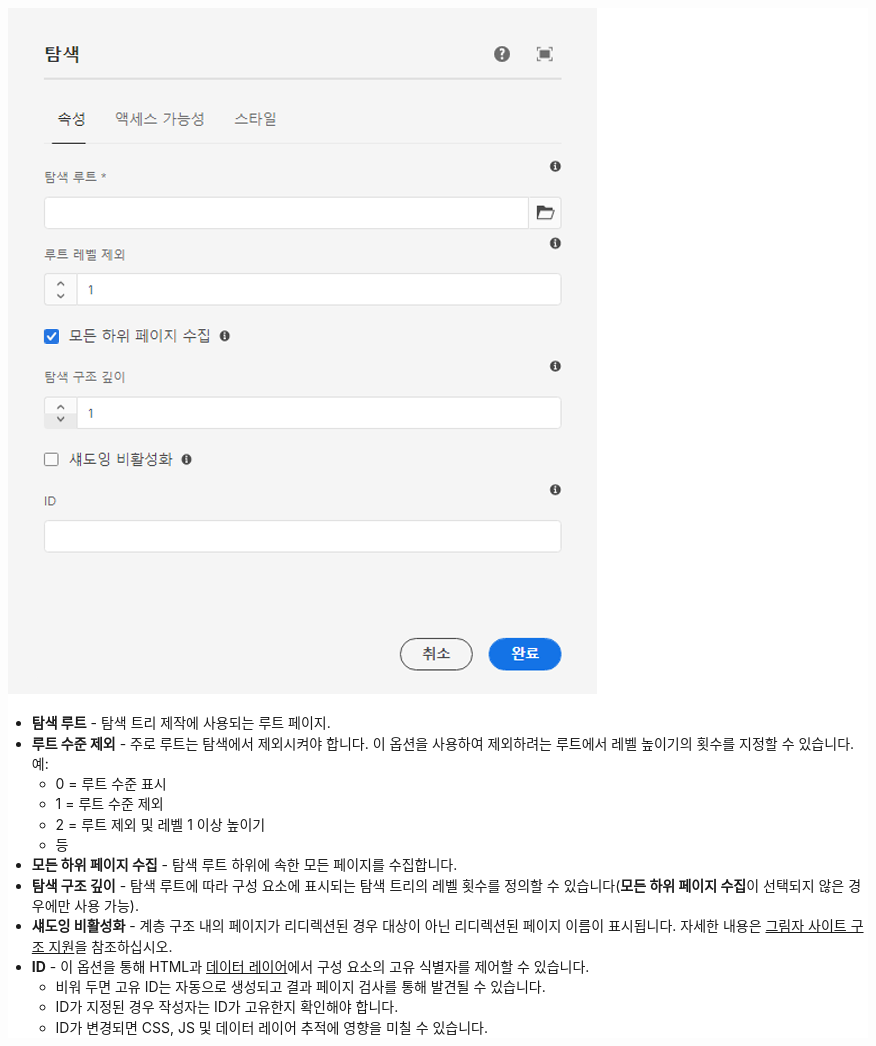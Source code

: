 ![탐색 구성 요소의 편집 대화 상자 속성 탭](/help/assets/navigation-edit-properties.png)

* **탐색 루트** - 탐색 트리 제작에 사용되는 루트 페이지.
* **루트 수준 제외** - 주로 루트는 탐색에서 제외시켜야 합니다. 이 옵션을 사용하여 제외하려는 루트에서 레벨 높이기의 횟수를 지정할 수 있습니다. 예:
   * 0 = 루트 수준 표시
   * 1 = 루트 수준 제외
   * 2 = 루트 제외 및 레벨 1 이상 높이기
   * 등
* **모든 하위 페이지 수집** - 탐색 루트 하위에 속한 모든 페이지를 수집합니다.
* **탐색 구조 깊이** - 탐색 루트에 따라 구성 요소에 표시되는 탐색 트리의 레벨 횟수를 정의할 수 있습니다(**모든 하위 페이지 수집**&#x200B;이 선택되지 않은 경우에만 사용 가능).
* **섀도잉 비활성화** - 계층 구조 내의 페이지가 리디렉션된 경우 대상이 아닌 리디렉션된 페이지 이름이 표시됩니다. 자세한 내용은 [그림자 사이트 구조 지원](#shadow-structure)을 참조하십시오.
* **ID** - 이 옵션을 통해 HTML과 [데이터 레이어](/help/developing/data-layer/overview.md)에서 구성 요소의 고유 식별자를 제어할 수 있습니다.
   * 비워 두면 고유 ID는 자동으로 생성되고 결과 페이지 검사를 통해 발견될 수 있습니다.
   * ID가 지정된 경우 작성자는 ID가 고유한지 확인해야 합니다.
   * ID가 변경되면 CSS, JS 및 데이터 레이어 추적에 영향을 미칠 수 있습니다.
